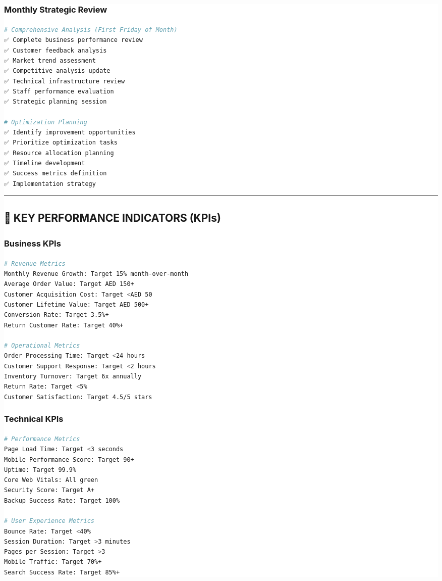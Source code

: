 ```bash
```

### **Monthly Strategic Review**
```bash
# Comprehensive Analysis (First Friday of Month)
✅ Complete business performance review
✅ Customer feedback analysis
✅ Market trend assessment
✅ Competitive analysis update
✅ Technical infrastructure review
✅ Staff performance evaluation
✅ Strategic planning session

# Optimization Planning
✅ Identify improvement opportunities
✅ Prioritize optimization tasks
✅ Resource allocation planning
✅ Timeline development
✅ Success metrics definition
✅ Implementation strategy
```

---

## 🎯 **KEY PERFORMANCE INDICATORS (KPIs)**

### **Business KPIs**
```bash
# Revenue Metrics
Monthly Revenue Growth: Target 15% month-over-month
Average Order Value: Target AED 150+
Customer Acquisition Cost: Target <AED 50
Customer Lifetime Value: Target AED 500+
Conversion Rate: Target 3.5%+
Return Customer Rate: Target 40%+

# Operational Metrics
Order Processing Time: Target <24 hours
Customer Support Response: Target <2 hours
Inventory Turnover: Target 6x annually
Return Rate: Target <5%
Customer Satisfaction: Target 4.5/5 stars
```

### **Technical KPIs**
```bash
# Performance Metrics
Page Load Time: Target <3 seconds
Mobile Performance Score: Target 90+
Uptime: Target 99.9%
Core Web Vitals: All green
Security Score: Target A+
Backup Success Rate: Target 100%

# User Experience Metrics
Bounce Rate: Target <40%
Session Duration: Target >3 minutes
Pages per Session: Target >3
Mobile Traffic: Target 70%+
Search Success Rate: Target 85%+
```
